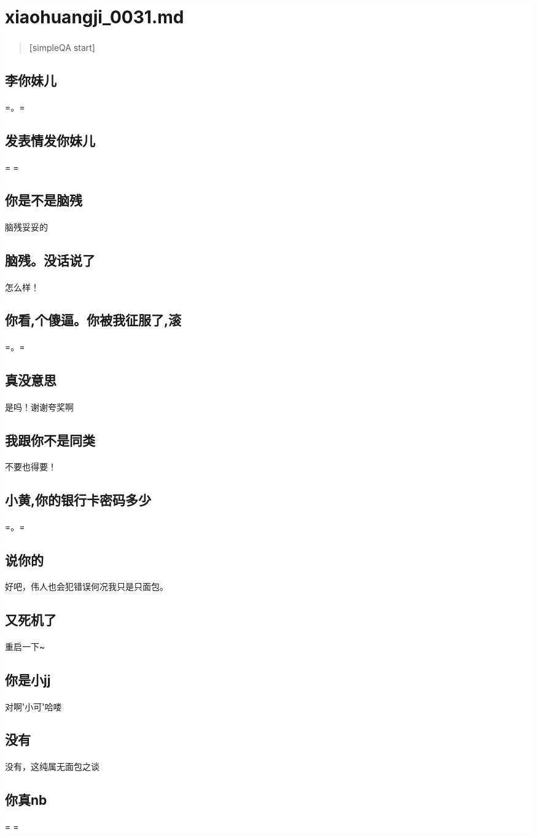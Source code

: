 # xiaohuangji_0031.md


> [simpleQA start]

## 李你妹儿
=。=

## 发表情发你妹儿
= =

## 你是不是脑残
脑残妥妥的

## 脑残。没话说了
怎么样！

## 你看,个傻逼。你被我征服了,滚
=。=

## 真没意思
是吗！谢谢夸奖啊

## 我跟你不是同类
不要也得要！

## 小黄,你的银行卡密码多少
=。=

## 说你的
好吧，伟人也会犯错误何况我只是只面包。

## 又死机了
重启一下~

## 你是小jj
对啊'小可'哈喽

## 没有
没有，这纯属无面包之谈

## 你真nb
= =
